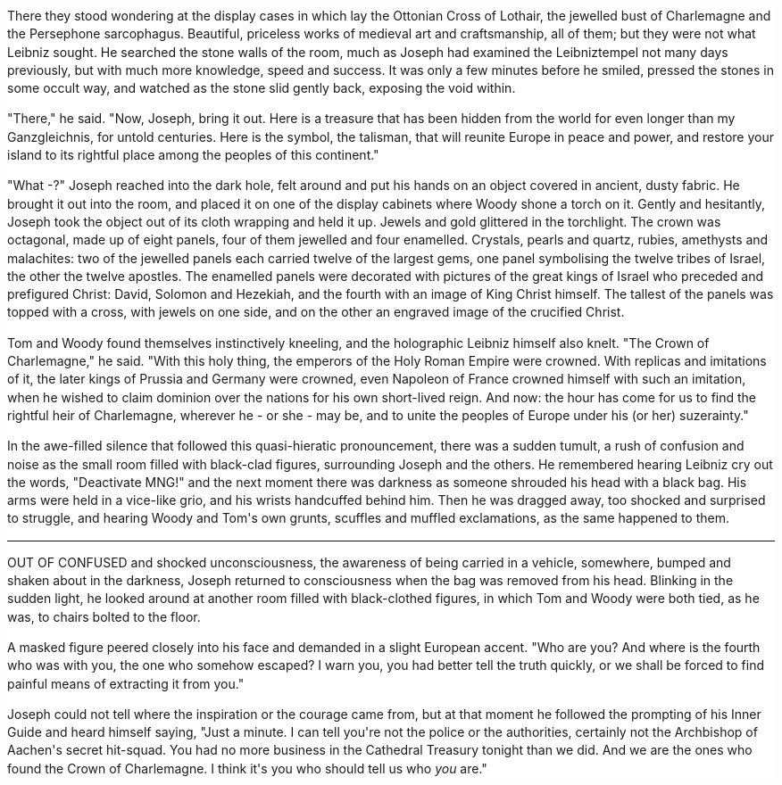 There they stood wondering at the display cases in which lay the Ottonian Cross of Lothair, the jewelled bust of Charlemagne and the Persephone sarcophagus. Beautiful, priceless works of medieval art and craftsmanship, all of them; but they were not what Leibniz sought. He searched the stone walls of the room, much as Joseph had examined the Leibniztempel not many days previously, but with much more knowledge, speed and success. It was only a few minutes before he smiled, pressed the stones in some occult way, and watched as the stone slid gently back, exposing the void within.

"There," he said. "Now, Joseph, bring it out. Here is a treasure that has been hidden from the world for even longer than my Ganzgleichnis, for untold centuries. Here is the symbol, the talisman, that will reunite Europe in peace and power, and restore your island to its rightful place among the peoples of this continent."

"What -?" Joseph reached into the dark hole, felt around and put his hands on an object covered in ancient, dusty fabric. He brought it out into the room, and placed it on one of the display cabinets where Woody shone a torch on it. Gently and hesitantly, Joseph took the object out of its cloth wrapping and held it up. Jewels and gold glittered in the torchlight. The crown was octagonal, made up of eight panels, four of them jewelled and four enamelled. Crystals, pearls and quartz, rubies, amethysts and malachites: two of the jewelled panels each carried twelve of the largest gems, one panel symbolising the twelve tribes of Israel, the other the twelve apostles. The enamelled panels were decorated with pictures of the great kings of Israel who preceded and prefigured Christ: David, Solomon and Hezekiah, and the fourth with an image of King Christ himself. The tallest of the panels was topped with a cross, with jewels on one side, and on the other an engraved image of the crucified Christ.

Tom and Woody found themselves instinctively kneeling, and the holographic Leibniz himself also knelt. "The Crown of Charlemagne," he said. "With this holy thing, the emperors of the Holy Roman Empire were crowned. With replicas and imitations of it, the later kings of Prussia and Germany were crowned, even Napoleon of France crowned himself with such an imitation, when he wished to claim dominion over the nations for his own short-lived reign. And now: the hour has come for us to find the rightful heir of Charlemagne, wherever he - or she - may be, and to unite the peoples of Europe under his (or her) suzerainty."

In the awe-filled silence that followed this quasi-hieratic pronouncement, there was a sudden tumult, a rush of confusion and noise as the small room filled with black-clad figures, surrounding Joseph and the others. He remembered hearing Leibniz cry out the words, "Deactivate MNG!" and the next moment there was darkness as someone shrouded his head with a black bag. His arms were held in a vice-like grio, and his wrists handcuffed behind him. Then he was dragged away, too shocked and surprised to struggle, and hearing Woody and Tom's own grunts, scuffles and muffled exclamations, as the same happened to them.

-----

OUT OF CONFUSED and shocked unconsciousness, the awareness of being carried in a vehicle, somewhere, bumped and shaken about in the darkness, Joseph returned to consciousness when the bag was removed from his head. Blinking in the sudden light, he looked around at another room filled with black-clothed figures, in which Tom and Woody were both tied, as he was, to chairs bolted to the floor.

A masked figure peered closely into his face and demanded in a slight European accent. "Who are you? And where is the fourth who was with you, the one who somehow escaped? I warn you, you had better tell the truth quickly, or we shall be forced to find painful means of extracting it from you."

Joseph could not tell where the inspiration or the courage came from, but at that moment he followed the prompting of his Inner Guide and heard himself saying, "Just a minute. I can tell you're not the police or the authorities, certainly not the Archbishop of Aachen's secret hit-squad. You had no more business in the Cathedral Treasury tonight than we did. And we are the ones who found the Crown of Charlemagne. I think it's you who should tell us who *you* are."
